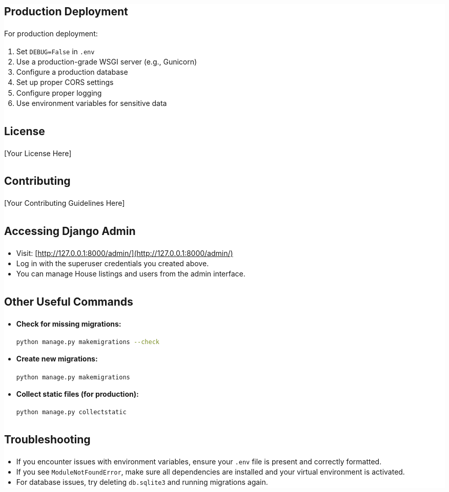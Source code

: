 ## Production Deployment

For production deployment:
1. Set `DEBUG=False` in `.env`
2. Use a production-grade WSGI server (e.g., Gunicorn)
3. Configure a production database
4. Set up proper CORS settings
5. Configure proper logging
6. Use environment variables for sensitive data

## License

[Your License Here]

## Contributing

[Your Contributing Guidelines Here]

## Accessing Django Admin
- Visit: [http://127.0.0.1:8000/admin/](http://127.0.0.1:8000/admin/)
- Log in with the superuser credentials you created above.
- You can manage House listings and users from the admin interface.

## Other Useful Commands
- **Check for missing migrations:**
  ```bash
  python manage.py makemigrations --check
  ```
- **Create new migrations:**
  ```bash
  python manage.py makemigrations
  ```
- **Collect static files (for production):**
  ```bash
  python manage.py collectstatic
  ```

## Troubleshooting
- If you encounter issues with environment variables, ensure your `.env` file is present and correctly formatted.
- If you see `ModuleNotFoundError`, make sure all dependencies are installed and your virtual environment is activated.
- For database issues, try deleting `db.sqlite3` and running migrations again.

